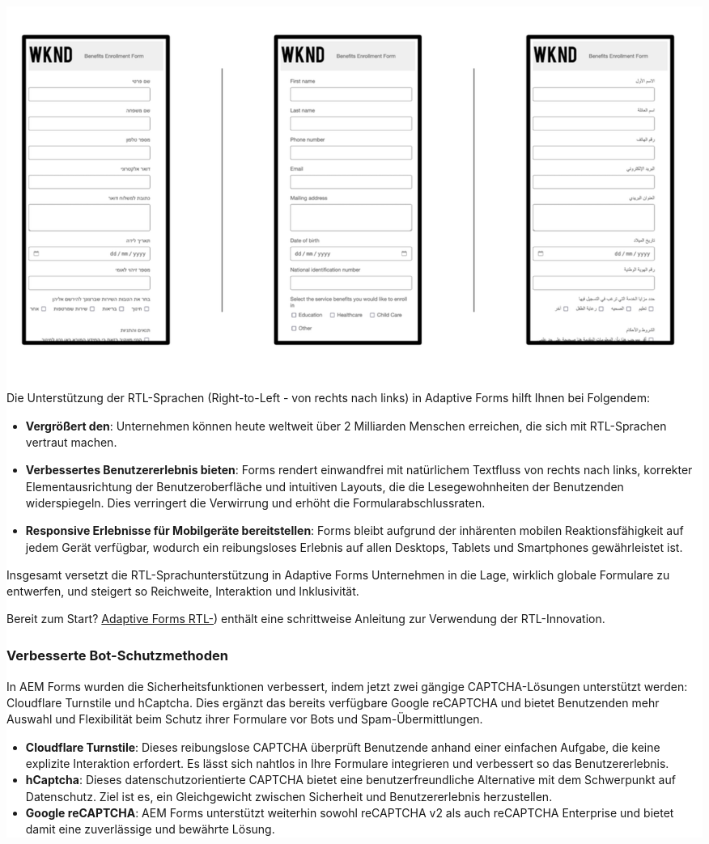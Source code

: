 ![Unterstützung der RTL-Sprachen (Right to Left - von rechts nach links)](mobile-responsive.png)

Die Unterstützung der RTL-Sprachen (Right-to-Left - von rechts nach links) in Adaptive Forms hilft Ihnen bei Folgendem:

* **Vergrößert den**: Unternehmen können heute weltweit über 2 Milliarden Menschen erreichen, die sich mit RTL-Sprachen vertraut machen.

* **Verbessertes Benutzererlebnis bieten**: Forms rendert einwandfrei mit natürlichem Textfluss von rechts nach links, korrekter Elementausrichtung der Benutzeroberfläche und intuitiven Layouts, die die Lesegewohnheiten der Benutzenden widerspiegeln. Dies verringert die Verwirrung und erhöht die Formularabschlussraten.

* **Responsive Erlebnisse für Mobilgeräte bereitstellen**: Forms bleibt aufgrund der inhärenten mobilen Reaktionsfähigkeit auf jedem Gerät verfügbar, wodurch ein reibungsloses Erlebnis auf allen Desktops, Tablets und Smartphones gewährleistet ist.

Insgesamt versetzt die RTL-Sprachunterstützung in Adaptive Forms Unternehmen in die Lage, wirklich globale Formulare zu entwerfen, und steigert so Reichweite, Interaktion und Inklusivität.

Bereit zum Start? [Adaptive Forms RTL-](/help/forms/supporting-new-language-localization-core-components.md)) enthält eine schrittweise Anleitung zur Verwendung der RTL-Innovation.

### Verbesserte Bot-Schutzmethoden

In AEM Forms wurden die Sicherheitsfunktionen verbessert, indem jetzt zwei gängige CAPTCHA-Lösungen unterstützt werden: Cloudflare Turnstile und hCaptcha. Dies ergänzt das bereits verfügbare Google reCAPTCHA und bietet Benutzenden mehr Auswahl und Flexibilität beim Schutz ihrer Formulare vor Bots und Spam-Übermittlungen.

* **Cloudflare Turnstile**: Dieses reibungslose CAPTCHA überprüft Benutzende anhand einer einfachen Aufgabe, die keine explizite Interaktion erfordert. Es lässt sich nahtlos in Ihre Formulare integrieren und verbessert so das Benutzererlebnis.
* **hCaptcha**: Dieses datenschutzorientierte CAPTCHA bietet eine benutzerfreundliche Alternative mit dem Schwerpunkt auf Datenschutz. Ziel ist es, ein Gleichgewicht zwischen Sicherheit und Benutzererlebnis herzustellen.
* **Google reCAPTCHA**: AEM Forms unterstützt weiterhin sowohl reCAPTCHA v2 als auch reCAPTCHA Enterprise und bietet damit eine zuverlässige und bewährte Lösung.
